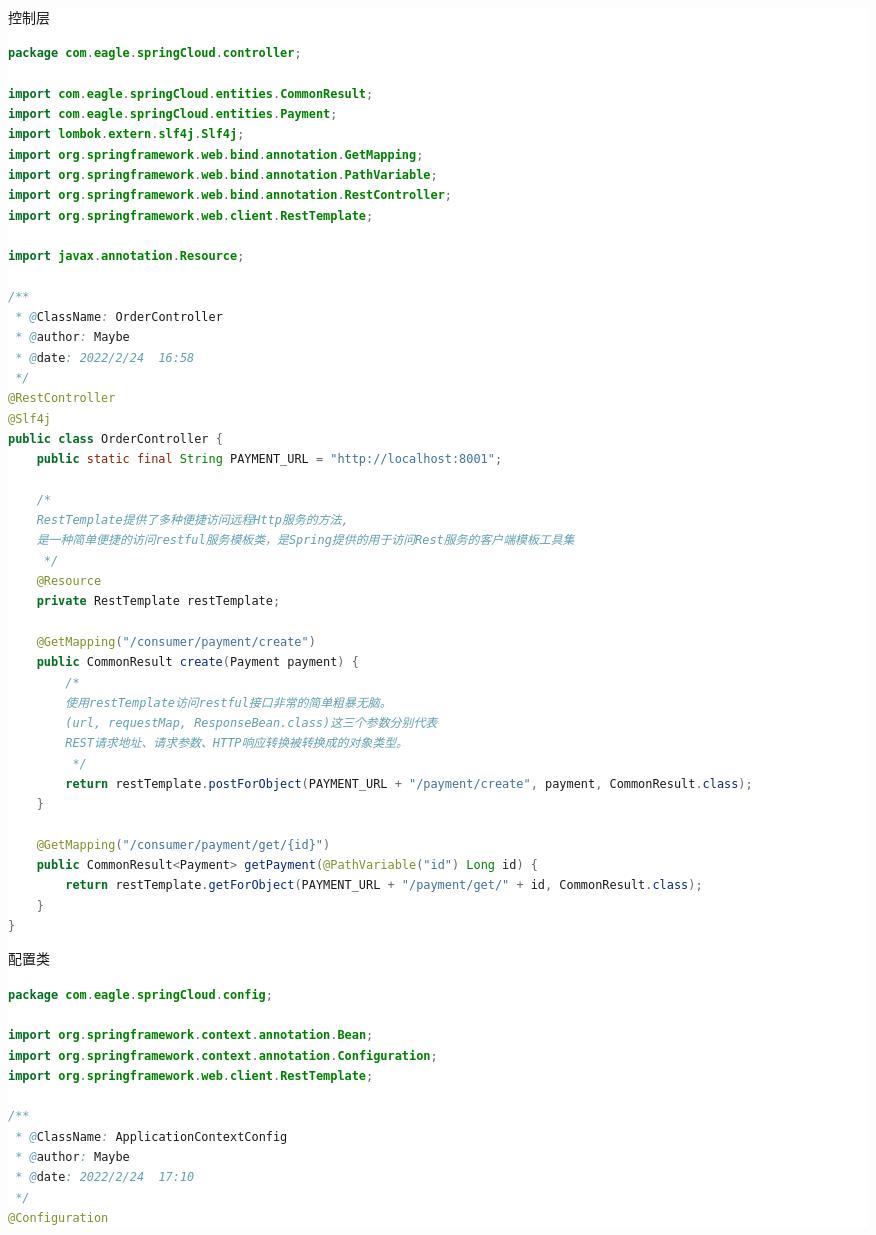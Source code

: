 控制层

```java
package com.eagle.springCloud.controller;

import com.eagle.springCloud.entities.CommonResult;
import com.eagle.springCloud.entities.Payment;
import lombok.extern.slf4j.Slf4j;
import org.springframework.web.bind.annotation.GetMapping;
import org.springframework.web.bind.annotation.PathVariable;
import org.springframework.web.bind.annotation.RestController;
import org.springframework.web.client.RestTemplate;

import javax.annotation.Resource;

/**
 * @ClassName: OrderController
 * @author: Maybe
 * @date: 2022/2/24  16:58
 */
@RestController
@Slf4j
public class OrderController {
    public static final String PAYMENT_URL = "http://localhost:8001";

    /*
    RestTemplate提供了多种便捷访问远程Http服务的方法,
    是一种简单便捷的访问restful服务模板类，是Spring提供的用于访问Rest服务的客户端模板工具集
     */
    @Resource
    private RestTemplate restTemplate;

    @GetMapping("/consumer/payment/create")
    public CommonResult create(Payment payment) {
        /*
        使用restTemplate访问restful接口非常的简单粗暴无脑。
        (url, requestMap, ResponseBean.class)这三个参数分别代表
        REST请求地址、请求参数、HTTP响应转换被转换成的对象类型。
         */
        return restTemplate.postForObject(PAYMENT_URL + "/payment/create", payment, CommonResult.class);
    }

    @GetMapping("/consumer/payment/get/{id}")
    public CommonResult<Payment> getPayment(@PathVariable("id") Long id) {
        return restTemplate.getForObject(PAYMENT_URL + "/payment/get/" + id, CommonResult.class);
    }
}
```

配置类

```java
package com.eagle.springCloud.config;

import org.springframework.context.annotation.Bean;
import org.springframework.context.annotation.Configuration;
import org.springframework.web.client.RestTemplate;

/**
 * @ClassName: ApplicationContextConfig
 * @author: Maybe
 * @date: 2022/2/24  17:10
 */
@Configuration
```